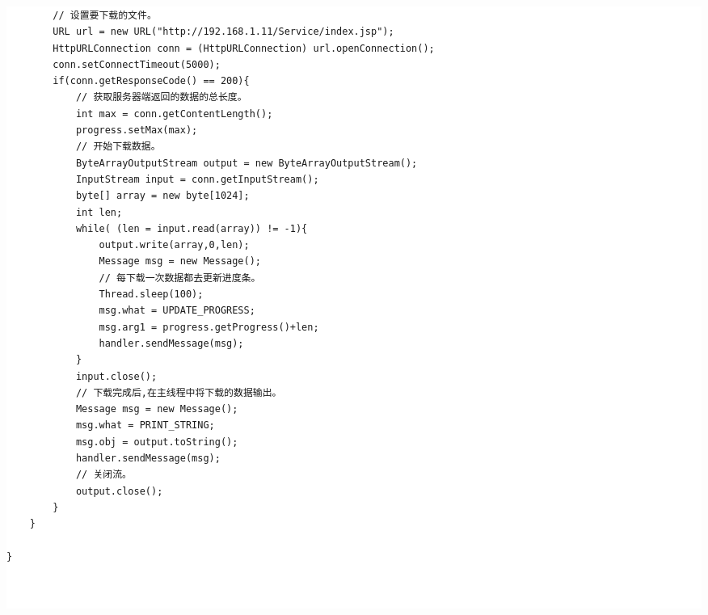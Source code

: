 ``` android
        // 设置要下载的文件。
        URL url = new URL("http://192.168.1.11/Service/index.jsp");
        HttpURLConnection conn = (HttpURLConnection) url.openConnection();
        conn.setConnectTimeout(5000);
        if(conn.getResponseCode() == 200){
            // 获取服务器端返回的数据的总长度。
            int max = conn.getContentLength();
            progress.setMax(max);
            // 开始下载数据。
            ByteArrayOutputStream output = new ByteArrayOutputStream();
            InputStream input = conn.getInputStream();
            byte[] array = new byte[1024];
            int len;
            while( (len = input.read(array)) != -1){
                output.write(array,0,len);
                Message msg = new Message();
                // 每下载一次数据都去更新进度条。
                Thread.sleep(100);
                msg.what = UPDATE_PROGRESS;
                msg.arg1 = progress.getProgress()+len;
                handler.sendMessage(msg);
            }
            input.close();
            // 下载完成后,在主线程中将下载的数据输出。
            Message msg = new Message();
            msg.what = PRINT_STRING;
            msg.obj = output.toString();
            handler.sendMessage(msg);
            // 关闭流。
            output.close();
        }
    }

}
```


<br><br>